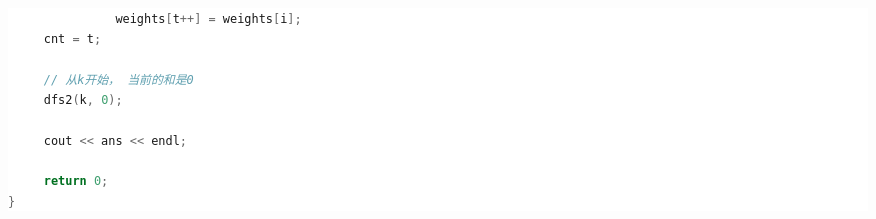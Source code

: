 ```c++
               weights[t++] = weights[i];
     cnt = t;

     // 从k开始， 当前的和是0
     dfs2(k, 0);

     cout << ans << endl;

     return 0;
}


```

